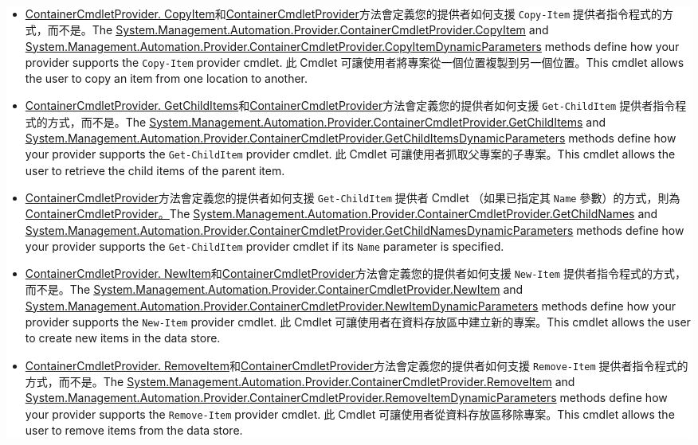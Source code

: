 - <span data-ttu-id="3b62f-146">[ContainerCmdletProvider. CopyItem](/dotnet/api/System.Management.Automation.Provider.ContainerCmdletProvider.CopyItem)和[ContainerCmdletProvider](/dotnet/api/System.Management.Automation.Provider.ContainerCmdletProvider.CopyItemDynamicParameters)方法會定義您的提供者如何支援 `Copy-Item` 提供者指令程式的方式，而不是。</span><span class="sxs-lookup"><span data-stu-id="3b62f-146">The [System.Management.Automation.Provider.ContainerCmdletProvider.CopyItem](/dotnet/api/System.Management.Automation.Provider.ContainerCmdletProvider.CopyItem) and [System.Management.Automation.Provider.ContainerCmdletProvider.CopyItemDynamicParameters](/dotnet/api/System.Management.Automation.Provider.ContainerCmdletProvider.CopyItemDynamicParameters) methods define how your provider supports the `Copy-Item` provider cmdlet.</span></span> <span data-ttu-id="3b62f-147">此 Cmdlet 可讓使用者將專案從一個位置複製到另一個位置。</span><span class="sxs-lookup"><span data-stu-id="3b62f-147">This cmdlet allows the user to copy an item from one location to another.</span></span>

- <span data-ttu-id="3b62f-148">[ContainerCmdletProvider. GetChildItems](/dotnet/api/System.Management.Automation.Provider.ContainerCmdletProvider.GetChildItems)和[ContainerCmdletProvider](/dotnet/api/System.Management.Automation.Provider.ContainerCmdletProvider.GetChildItemsDynamicParameters)方法會定義您的提供者如何支援 `Get-ChildItem` 提供者指令程式的方式，而不是。</span><span class="sxs-lookup"><span data-stu-id="3b62f-148">The [System.Management.Automation.Provider.ContainerCmdletProvider.GetChildItems](/dotnet/api/System.Management.Automation.Provider.ContainerCmdletProvider.GetChildItems) and [System.Management.Automation.Provider.ContainerCmdletProvider.GetChildItemsDynamicParameters](/dotnet/api/System.Management.Automation.Provider.ContainerCmdletProvider.GetChildItemsDynamicParameters) methods define how your provider supports the `Get-ChildItem` provider cmdlet.</span></span> <span data-ttu-id="3b62f-149">此 Cmdlet 可讓使用者抓取父專案的子專案。</span><span class="sxs-lookup"><span data-stu-id="3b62f-149">This cmdlet allows the user to retrieve the child items of the parent item.</span></span>

- <span data-ttu-id="3b62f-150">[ContainerCmdletProvider](/dotnet/api/System.Management.Automation.Provider.ContainerCmdletProvider.GetChildNames)方法會定義您的提供者如何支援 `Get-ChildItem` 提供者 Cmdlet （如果已指定其 `Name` 參數）的方式，則為[ContainerCmdletProvider。](/dotnet/api/System.Management.Automation.Provider.ContainerCmdletProvider.GetChildNamesDynamicParameters)</span><span class="sxs-lookup"><span data-stu-id="3b62f-150">The [System.Management.Automation.Provider.ContainerCmdletProvider.GetChildNames](/dotnet/api/System.Management.Automation.Provider.ContainerCmdletProvider.GetChildNames) and [System.Management.Automation.Provider.ContainerCmdletProvider.GetChildNamesDynamicParameters](/dotnet/api/System.Management.Automation.Provider.ContainerCmdletProvider.GetChildNamesDynamicParameters) methods define how your provider supports the `Get-ChildItem` provider cmdlet if its `Name` parameter is specified.</span></span>

- <span data-ttu-id="3b62f-151">[ContainerCmdletProvider. NewItem](/dotnet/api/System.Management.Automation.Provider.ContainerCmdletProvider.NewItem)和[ContainerCmdletProvider](/dotnet/api/System.Management.Automation.Provider.ContainerCmdletProvider.NewItemDynamicParameters)方法會定義您的提供者如何支援 `New-Item` 提供者指令程式的方式，而不是。</span><span class="sxs-lookup"><span data-stu-id="3b62f-151">The [System.Management.Automation.Provider.ContainerCmdletProvider.NewItem](/dotnet/api/System.Management.Automation.Provider.ContainerCmdletProvider.NewItem) and [System.Management.Automation.Provider.ContainerCmdletProvider.NewItemDynamicParameters](/dotnet/api/System.Management.Automation.Provider.ContainerCmdletProvider.NewItemDynamicParameters) methods define how your provider supports the `New-Item` provider cmdlet.</span></span> <span data-ttu-id="3b62f-152">此 Cmdlet 可讓使用者在資料存放區中建立新的專案。</span><span class="sxs-lookup"><span data-stu-id="3b62f-152">This cmdlet allows the user to create new items in the data store.</span></span>

- <span data-ttu-id="3b62f-153">[ContainerCmdletProvider. RemoveItem](/dotnet/api/System.Management.Automation.Provider.ContainerCmdletProvider.RemoveItem)和[ContainerCmdletProvider](/dotnet/api/System.Management.Automation.Provider.ContainerCmdletProvider.RemoveItemDynamicParameters)方法會定義您的提供者如何支援 `Remove-Item` 提供者指令程式的方式，而不是。</span><span class="sxs-lookup"><span data-stu-id="3b62f-153">The [System.Management.Automation.Provider.ContainerCmdletProvider.RemoveItem](/dotnet/api/System.Management.Automation.Provider.ContainerCmdletProvider.RemoveItem) and [System.Management.Automation.Provider.ContainerCmdletProvider.RemoveItemDynamicParameters](/dotnet/api/System.Management.Automation.Provider.ContainerCmdletProvider.RemoveItemDynamicParameters) methods define how your provider supports the `Remove-Item` provider cmdlet.</span></span> <span data-ttu-id="3b62f-154">此 Cmdlet 可讓使用者從資料存放區移除專案。</span><span class="sxs-lookup"><span data-stu-id="3b62f-154">This cmdlet allows the user to remove items from the data store.</span></span>
